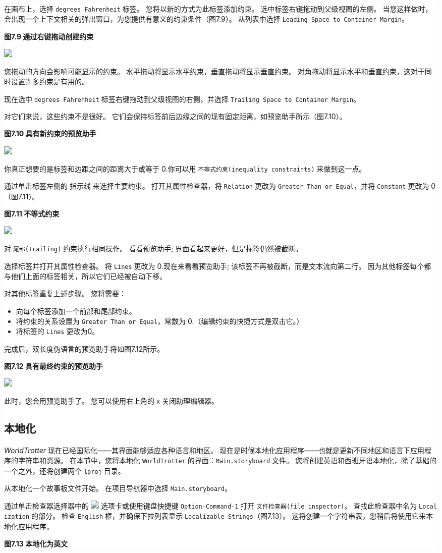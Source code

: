 在画布上，选择 `degrees Fahrenheit` 标签。 您将以新的方式为此标签添加约束。 选中标签右键拖动到父级视图的左侧。 当您这样做时，会出现一个上下文相关的弹出窗口，为您提供有意义的约束条件（图7.9）。 从列表中选择 `Leading Space to Container Margin`。

**图7.9 通过右键拖动创建约束**

![](http://upload-images.jianshu.io/upload_images/1230738-ac7a29f86b23ff92.png?imageMogr2/auto-orient/strip%7CimageView2/2/w/1240)

您拖动的方向会影响可能显示的约束。 水平拖动将显示水平约束，垂直拖动将显示垂直约束。 对角拖动将显示水平和垂直约束，这对于同时设置许多约束是有用的。

现在选中 `degrees Fahrenheit`  标签右键拖动到父级视图的右侧，并选择 `Trailing Space to Container Margin`。

对它们来说，这些约束不是很好。 它们会保持标签前后边缘之间的现有固定距离，如预览助手所示（图7.10）。

**图7.10 具有新约束的预览助手**

![](http://upload-images.jianshu.io/upload_images/1230738-e54a2409c31413f5.png?imageMogr2/auto-orient/strip%7CimageView2/2/w/1240)

你真正想要的是标签和边距之间的距离大于或等于 0.你可以用 `不等式约束(inequality constraints)` 来做到这一点。

通过单击标签左侧的 指示线 来选择主要约束。 打开其属性检查器，将 `Relation` 更改为 `Greater Than or Equal`，并将 `Constant` 更改为 0（图7.11）。

**图7.11 不等式约束**

![](http://upload-images.jianshu.io/upload_images/1230738-9847ace348044423.png?imageMogr2/auto-orient/strip%7CimageView2/2/w/1240)

对 `尾部(trailing)` 约束执行相同操作。 看看预览助手; 界面看起来更好，但是标签仍然被截断。

选择标签并打开其属性检查器。 将 `Lines` 更改为 0.现在来看看预览助手; 该标签不再被截断，而是文本流向第二行。 因为其他标签每个都与他们上面的标签相关，所以它们已经被自动下移。

对其他标签重复上述步骤。 您将需要：

- 向每个标签添加一个前部和尾部约束。
- 将约束的关系设置为 `Greater Than or Equal`，常数为 0.（编辑约束的快捷方式是双击它。）
- 将标签的 `Lines` 更改为0。

完成后，双长度伪语言的预览助手将如图7.12所示。

**图7.12 具有最终约束的预览助手**

![](http://upload-images.jianshu.io/upload_images/1230738-f785ff9b6eaeca49.png?imageMogr2/auto-orient/strip%7CimageView2/2/w/1240)

此时，您会用预览助手了。 您可以使用右上角的 `x` 关闭助理编辑器。

## 本地化 ##

*WorldTrotter* 现在已经国际化——其界面能够适应各种语言和地区。 现在是时候本地化应用程序——也就是更新不同地区和语言下应用程序的字符串和资源。 在本节中，您将本地化 `WorldTrotter` 的界面：`Main.storyboard` 文件。 您将创建英语和西班牙语本地化，除了基础的一个之外，还将创建两个 `lproj` 目录。

从本地化一个故事板文件开始。 在项目导航器中选择 `Main.storyboard`。

通过单击检查器选择器中的 
![](http://upload-images.jianshu.io/upload_images/1230738-46fed480d58c8e34.png?imageMogr2/auto-orient/strip%7CimageView2/2/w/1240)
 选项卡或使用键盘快捷键 `Option-Command-1` 打开 `文件检查器(file inspector)`。 查找此检查器中名为 `Localization` 的部分。 检查 `English` 框，并确保下拉列表显示 `Localizable Strings`（图7.13）。 这将创建一个字符串表，您稍后将使用它来本地化应用程序。

**图7.13 本地化为英文**
